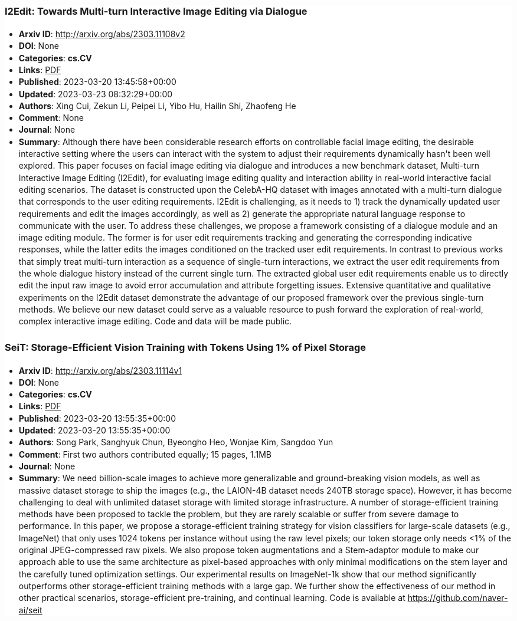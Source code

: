 

### I2Edit: Towards Multi-turn Interactive Image Editing via Dialogue
- **Arxiv ID**: http://arxiv.org/abs/2303.11108v2
- **DOI**: None
- **Categories**: **cs.CV**
- **Links**: [PDF](http://arxiv.org/pdf/2303.11108v2)
- **Published**: 2023-03-20 13:45:58+00:00
- **Updated**: 2023-03-23 08:32:29+00:00
- **Authors**: Xing Cui, Zekun Li, Peipei Li, Yibo Hu, Hailin Shi, Zhaofeng He
- **Comment**: None
- **Journal**: None
- **Summary**: Although there have been considerable research efforts on controllable facial image editing, the desirable interactive setting where the users can interact with the system to adjust their requirements dynamically hasn't been well explored. This paper focuses on facial image editing via dialogue and introduces a new benchmark dataset, Multi-turn Interactive Image Editing (I2Edit), for evaluating image editing quality and interaction ability in real-world interactive facial editing scenarios. The dataset is constructed upon the CelebA-HQ dataset with images annotated with a multi-turn dialogue that corresponds to the user editing requirements. I2Edit is challenging, as it needs to 1) track the dynamically updated user requirements and edit the images accordingly, as well as 2) generate the appropriate natural language response to communicate with the user. To address these challenges, we propose a framework consisting of a dialogue module and an image editing module. The former is for user edit requirements tracking and generating the corresponding indicative responses, while the latter edits the images conditioned on the tracked user edit requirements. In contrast to previous works that simply treat multi-turn interaction as a sequence of single-turn interactions, we extract the user edit requirements from the whole dialogue history instead of the current single turn. The extracted global user edit requirements enable us to directly edit the input raw image to avoid error accumulation and attribute forgetting issues. Extensive quantitative and qualitative experiments on the I2Edit dataset demonstrate the advantage of our proposed framework over the previous single-turn methods. We believe our new dataset could serve as a valuable resource to push forward the exploration of real-world, complex interactive image editing. Code and data will be made public.



### SeiT: Storage-Efficient Vision Training with Tokens Using 1% of Pixel Storage
- **Arxiv ID**: http://arxiv.org/abs/2303.11114v1
- **DOI**: None
- **Categories**: **cs.CV**
- **Links**: [PDF](http://arxiv.org/pdf/2303.11114v1)
- **Published**: 2023-03-20 13:55:35+00:00
- **Updated**: 2023-03-20 13:55:35+00:00
- **Authors**: Song Park, Sanghyuk Chun, Byeongho Heo, Wonjae Kim, Sangdoo Yun
- **Comment**: First two authors contributed equally; 15 pages, 1.1MB
- **Journal**: None
- **Summary**: We need billion-scale images to achieve more generalizable and ground-breaking vision models, as well as massive dataset storage to ship the images (e.g., the LAION-4B dataset needs 240TB storage space). However, it has become challenging to deal with unlimited dataset storage with limited storage infrastructure. A number of storage-efficient training methods have been proposed to tackle the problem, but they are rarely scalable or suffer from severe damage to performance. In this paper, we propose a storage-efficient training strategy for vision classifiers for large-scale datasets (e.g., ImageNet) that only uses 1024 tokens per instance without using the raw level pixels; our token storage only needs <1% of the original JPEG-compressed raw pixels. We also propose token augmentations and a Stem-adaptor module to make our approach able to use the same architecture as pixel-based approaches with only minimal modifications on the stem layer and the carefully tuned optimization settings. Our experimental results on ImageNet-1k show that our method significantly outperforms other storage-efficient training methods with a large gap. We further show the effectiveness of our method in other practical scenarios, storage-efficient pre-training, and continual learning. Code is available at https://github.com/naver-ai/seit
